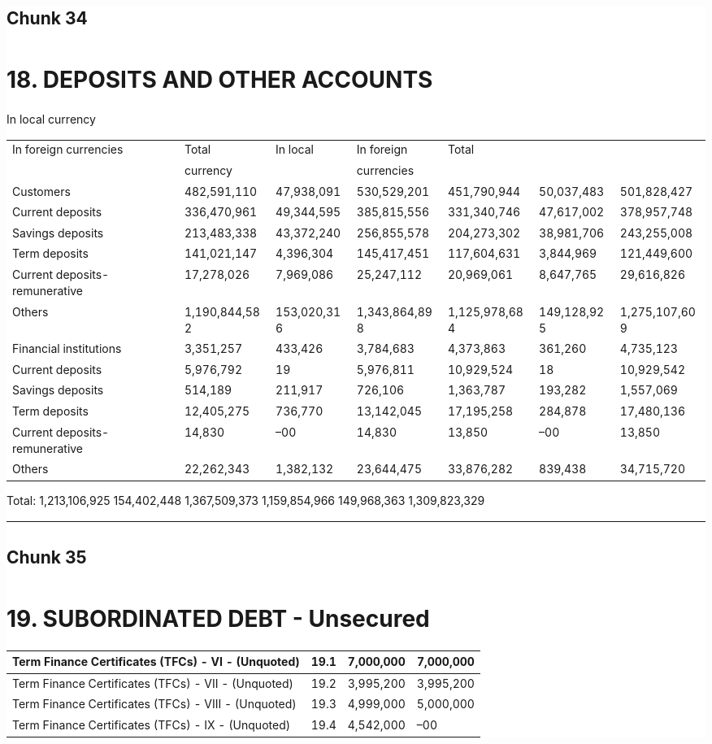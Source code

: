 
## Chunk 34

# 18. DEPOSITS AND OTHER ACCOUNTS

In local currency

|                               |               |             |               |               |             |               |
| ----------------------------- | ------------- | ----------- | ------------- | ------------- | ----------- | ------------- |
| In foreign currencies         | Total         | In local    | In foreign    | Total         |             |               |
|                               | currency      |             | currencies    |               |             |               |
| Customers                     | 482,591,110   | 47,938,091  | 530,529,201   | 451,790,944   | 50,037,483  | 501,828,427   |
| Current deposits              | 336,470,961   | 49,344,595  | 385,815,556   | 331,340,746   | 47,617,002  | 378,957,748   |
| Savings deposits              | 213,483,338   | 43,372,240  | 256,855,578   | 204,273,302   | 38,981,706  | 243,255,008   |
| Term deposits                 | 141,021,147   | 4,396,304   | 145,417,451   | 117,604,631   | 3,844,969   | 121,449,600   |
| Current deposits-remunerative | 17,278,026    | 7,969,086   | 25,247,112    | 20,969,061    | 8,647,765   | 29,616,826    |
| Others                        | 1,190,844,582 | 153,020,316 | 1,343,864,898 | 1,125,978,684 | 149,128,925 | 1,275,107,609 |
| Financial institutions        | 3,351,257     | 433,426     | 3,784,683     | 4,373,863     | 361,260     | 4,735,123     |
| Current deposits              | 5,976,792     | 19          | 5,976,811     | 10,929,524    | 18          | 10,929,542    |
| Savings deposits              | 514,189       | 211,917     | 726,106       | 1,363,787     | 193,282     | 1,557,069     |
| Term deposits                 | 12,405,275    | 736,770     | 13,142,045    | 17,195,258    | 284,878     | 17,480,136    |
| Current deposits-remunerative | 14,830        | –00         | 14,830        | 13,850        | –00         | 13,850        |
| Others                        | 22,262,343    | 1,382,132   | 23,644,475    | 33,876,282    | 839,438     | 34,715,720    |

Total: 1,213,106,925   154,402,448  1,367,509,373  1,159,854,966  149,968,363  1,309,823,329

---

## Chunk 35

# 19. SUBORDINATED DEBT - Unsecured

| Term Finance Certificates (TFCs) - VI - (Unquoted)   | 19.1 | 7,000,000 | 7,000,000 |
| ---------------------------------------------------- | ---- | --------- | --------- |
| Term Finance Certificates (TFCs) - VII - (Unquoted)  | 19.2 | 3,995,200 | 3,995,200 |
| Term Finance Certificates (TFCs) - VIII - (Unquoted) | 19.3 | 4,999,000 | 5,000,000 |
| Term Finance Certificates (TFCs) - IX - (Unquoted)   | 19.4 | 4,542,000 | –00       |
